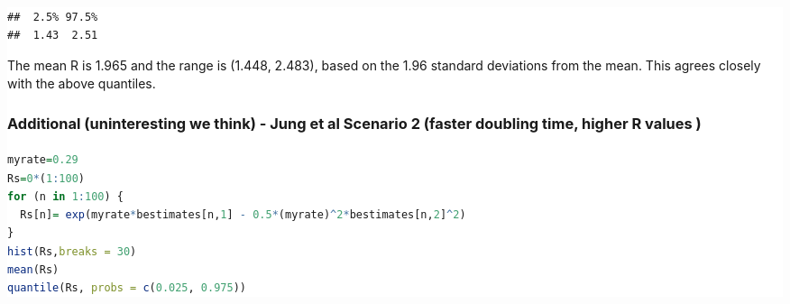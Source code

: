```
##  2.5% 97.5% 
##  1.43  2.51
```


The mean R is 1.965 and the range is (1.448, 2.483), based on the 1.96 standard deviations from the mean.  This agrees closely with the above quantiles. 




### Additional (uninteresting we think)  - Jung et al Scenario 2 (faster doubling time, higher R values ) 



```r
myrate=0.29
Rs=0*(1:100) 
for (n in 1:100) {
  Rs[n]= exp(myrate*bestimates[n,1] - 0.5*(myrate)^2*bestimates[n,2]^2)
}
hist(Rs,breaks = 30)
mean(Rs)
quantile(Rs, probs = c(0.025, 0.975))
```





